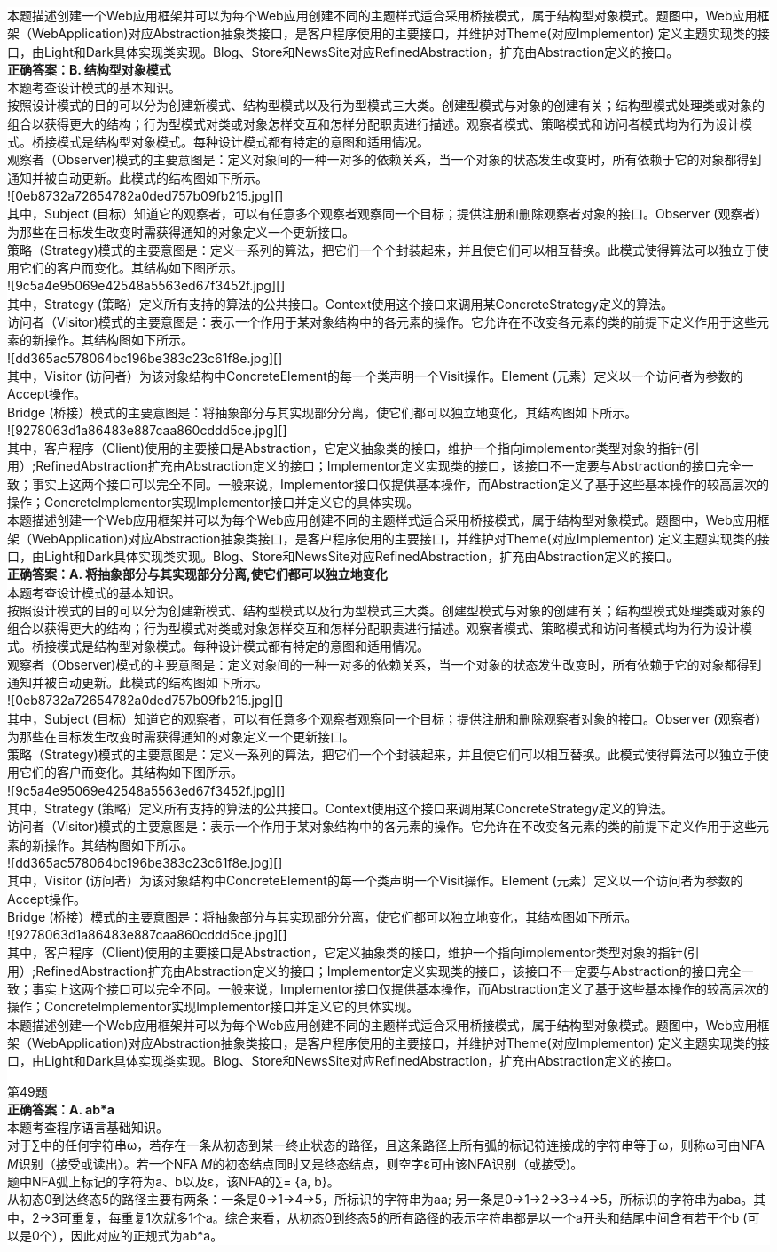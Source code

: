 本题描述创建一个Web应用框架并可以为每个Web应用创建不同的主题样式适合采用桥接模式，属于结构型对象模式。题图中，Web应用框架（WebApplication)对应Abstraction抽象类接口，是客户程序使用的主要接口，并维护对Theme(对应Implementor) 定义主题实现类的接口，由Light和Dark具体实现类实现。Blog、Store和NewsSite对应RefinedAbstraction，扩充由Abstraction定义的接口。  
**正确答案：B. 结构型对象模式**  
本题考查设计模式的基本知识。  
按照设计模式的目的可以分为创建新模式、结构型模式以及行为型模式三大类。创建型模式与对象的创建有关；结构型模式处理类或对象的组合以获得更大的结构；行为型模式对类或对象怎样交互和怎样分配职责进行描述。观察者模式、策略模式和访问者模式均为行为设计模式。桥接模式是结构型对象模式。每种设计模式都有特定的意图和适用情况。  
观察者（Observer)模式的主要意图是：定义对象间的一种一对多的依赖关系，当一个对象的状态发生改变时，所有依赖于它的对象都得到通知并被自动更新。此模式的结构图如下所示。  
![0eb8732a72654782a0ded757b09fb215.jpg][]  
其中，Subject (目标）知道它的观察者，可以有任意多个观察者观察同一个目标；提供注册和删除观察者对象的接口。Observer (观察者）为那些在目标发生改变时需获得通知的对象定义一个更新接口。  
策略（Strategy)模式的主要意图是：定义一系列的算法，把它们一个个封装起来，并且使它们可以相互替换。此模式使得算法可以独立于使用它们的客户而变化。其结构如下图所示。  
![9c5a4e95069e42548a5563ed67f3452f.jpg][]  
其中，Strategy (策略）定义所有支持的算法的公共接口。Context使用这个接口来调用某ConcreteStrategy定义的算法。  
访问者（Visitor)模式的主要意图是：表示一个作用于某对象结构中的各元素的操作。它允许在不改变各元素的类的前提下定义作用于这些元素的新操作。其结构图如下所示。  
![dd365ac578064bc196be383c23c61f8e.jpg][]  
其中，Visitor (访问者）为该对象结构中ConcreteElement的每一个类声明一个Visit操作。Element (元素）定义以一个访问者为参数的Accept操作。  
Bridge (桥接）模式的主要意图是：将抽象部分与其实现部分分离，使它们都可以独立地变化，其结构图如下所示。  
![9278063d1a86483e887caa860cddd5ce.jpg][]  
其中，客户程序（Client)使用的主要接口是Abstraction，它定义抽象类的接口，维护一个指向implementor类型对象的指针(引用）;RefinedAbstraction扩充由Abstraction定义的接口；Implementor定义实现类的接口，该接口不一定要与Abstraction的接口完全一致；事实上这两个接口可以完全不同。一般来说，Implementor接口仅提供基本操作，而Abstraction定义了基于这些基本操作的较高层次的操作；Concretelmplementor实现Implementor接口并定义它的具体实现。  
本题描述创建一个Web应用框架并可以为每个Web应用创建不同的主题样式适合采用桥接模式，属于结构型对象模式。题图中，Web应用框架（WebApplication)对应Abstraction抽象类接口，是客户程序使用的主要接口，并维护对Theme(对应Implementor) 定义主题实现类的接口，由Light和Dark具体实现类实现。Blog、Store和NewsSite对应RefinedAbstraction，扩充由Abstraction定义的接口。  
**正确答案：A. 将抽象部分与其实现部分分离,使它们都可以独立地变化**  
本题考查设计模式的基本知识。  
按照设计模式的目的可以分为创建新模式、结构型模式以及行为型模式三大类。创建型模式与对象的创建有关；结构型模式处理类或对象的组合以获得更大的结构；行为型模式对类或对象怎样交互和怎样分配职责进行描述。观察者模式、策略模式和访问者模式均为行为设计模式。桥接模式是结构型对象模式。每种设计模式都有特定的意图和适用情况。  
观察者（Observer)模式的主要意图是：定义对象间的一种一对多的依赖关系，当一个对象的状态发生改变时，所有依赖于它的对象都得到通知并被自动更新。此模式的结构图如下所示。  
![0eb8732a72654782a0ded757b09fb215.jpg][]  
其中，Subject (目标）知道它的观察者，可以有任意多个观察者观察同一个目标；提供注册和删除观察者对象的接口。Observer (观察者）为那些在目标发生改变时需获得通知的对象定义一个更新接口。  
策略（Strategy)模式的主要意图是：定义一系列的算法，把它们一个个封装起来，并且使它们可以相互替换。此模式使得算法可以独立于使用它们的客户而变化。其结构如下图所示。  
![9c5a4e95069e42548a5563ed67f3452f.jpg][]  
其中，Strategy (策略）定义所有支持的算法的公共接口。Context使用这个接口来调用某ConcreteStrategy定义的算法。  
访问者（Visitor)模式的主要意图是：表示一个作用于某对象结构中的各元素的操作。它允许在不改变各元素的类的前提下定义作用于这些元素的新操作。其结构图如下所示。  
![dd365ac578064bc196be383c23c61f8e.jpg][]  
其中，Visitor (访问者）为该对象结构中ConcreteElement的每一个类声明一个Visit操作。Element (元素）定义以一个访问者为参数的Accept操作。  
Bridge (桥接）模式的主要意图是：将抽象部分与其实现部分分离，使它们都可以独立地变化，其结构图如下所示。  
![9278063d1a86483e887caa860cddd5ce.jpg][]  
其中，客户程序（Client)使用的主要接口是Abstraction，它定义抽象类的接口，维护一个指向implementor类型对象的指针(引用）;RefinedAbstraction扩充由Abstraction定义的接口；Implementor定义实现类的接口，该接口不一定要与Abstraction的接口完全一致；事实上这两个接口可以完全不同。一般来说，Implementor接口仅提供基本操作，而Abstraction定义了基于这些基本操作的较高层次的操作；Concretelmplementor实现Implementor接口并定义它的具体实现。  
本题描述创建一个Web应用框架并可以为每个Web应用创建不同的主题样式适合采用桥接模式，属于结构型对象模式。题图中，Web应用框架（WebApplication)对应Abstraction抽象类接口，是客户程序使用的主要接口，并维护对Theme(对应Implementor) 定义主题实现类的接口，由Light和Dark具体实现类实现。Blog、Store和NewsSite对应RefinedAbstraction，扩充由Abstraction定义的接口。  
  
第49题  
**正确答案：A. ab\*a**  
本题考查程序语言基础知识。  
对于∑中的任何字符串ω，若存在一条从初态到某一终止状态的路径，且这条路径上所有弧的标记符连接成的字符串等于ω，则称ω可由NFA *M*识别（接受或读出）。若一个NFA *M*的初态结点同时又是终态结点，则空字ε可由该NFA识别（或接受)。  
题中NFA弧上标记的字符为a、b以及ε，该NFA的∑= \{a, b\}。  
从初态0到达终态5的路径主要有两条：一条是0-&gt;1-&gt;4-&gt;5，所标识的字符串为aa; 另一条是0-&gt;1-&gt;2-&gt;3-&gt;4-&gt;5，所标识的字符串为aba。其中，2-&gt;3可重复，每重复1次就多1个a。综合来看，从初态0到终态5的所有路径的表示字符串都是以一个a开头和结尾中间含有若干个b (可以是0个），因此对应的正规式为ab\*a。  
  

[7346c30eee5c4bc28ca08514e61446a0.jpg]: https://www.xkxxkx.cn/file/exam/software/软件设计师/综合知识/第18题/7346c30eee5c4bc28ca08514e61446a0.jpg
[fdecb77537ac40b4987ce700e22865f8.jpg]: https://www.xkxxkx.cn/file/exam/software/软件设计师/综合知识/第23题/fdecb77537ac40b4987ce700e22865f8.jpg
[949e871d8e9347b69c067d7cfd31ae11.jpg]: https://www.xkxxkx.cn/file/exam/software/软件设计师/综合知识/第23题/949e871d8e9347b69c067d7cfd31ae11.jpg
[63434bcdb9a2497bb6b692500f6d8204.jpg]: https://www.xkxxkx.cn/file/exam/software/软件设计师/综合知识/第23题/63434bcdb9a2497bb6b692500f6d8204.jpg
[de3811d43914483ea8c33510249084fb.jpg]: https://www.xkxxkx.cn/file/exam/software/软件设计师/综合知识/第23题/de3811d43914483ea8c33510249084fb.jpg
[2340f86fd26c45cea7859148df3516a2.jpg]: https://www.xkxxkx.cn/file/exam/software/软件设计师/综合知识/第24题/2340f86fd26c45cea7859148df3516a2.jpg
[60981724a9284da9b420ad7e38485a5b.jpg]: https://www.xkxxkx.cn/file/exam/software/软件设计师/综合知识/第27题/60981724a9284da9b420ad7e38485a5b.jpg
[fe675a8015cd4592b7adf76b150621c4.jpg]: https://www.xkxxkx.cn/file/exam/software/软件设计师/综合知识/第28题/fe675a8015cd4592b7adf76b150621c4.jpg
[8543f3de063a48dcb6e3ece9ccfcfb2a.jpg]: https://www.xkxxkx.cn/file/exam/software/软件设计师/综合知识/第35题/8543f3de063a48dcb6e3ece9ccfcfb2a.jpg
[dc9c88b09a7647a498d4ac7d61f80150.jpg]: https://www.xkxxkx.cn/file/exam/software/软件设计师/综合知识/第42题/dc9c88b09a7647a498d4ac7d61f80150.jpg
[8efa43b1315f49b5b3df9acb9dbe29c2.jpg]: https://www.xkxxkx.cn/file/exam/software/软件设计师/综合知识/第45题/8efa43b1315f49b5b3df9acb9dbe29c2.jpg
[593ad985f31f47e5892dff4573590ec1.jpg]: https://www.xkxxkx.cn/file/exam/software/软件设计师/综合知识/第49题/593ad985f31f47e5892dff4573590ec1.jpg
[bc86cd78893b4b0bb1cd45b74670c062.jpg]: https://www.xkxxkx.cn/file/exam/software/软件设计师/综合知识/第58题/bc86cd78893b4b0bb1cd45b74670c062.jpg
[9d8bdacc11ab4d459f0d7ef484b9d219.jpg]: https://www.xkxxkx.cn/file/exam/software/软件设计师/综合知识/第60题/9d8bdacc11ab4d459f0d7ef484b9d219.jpg
